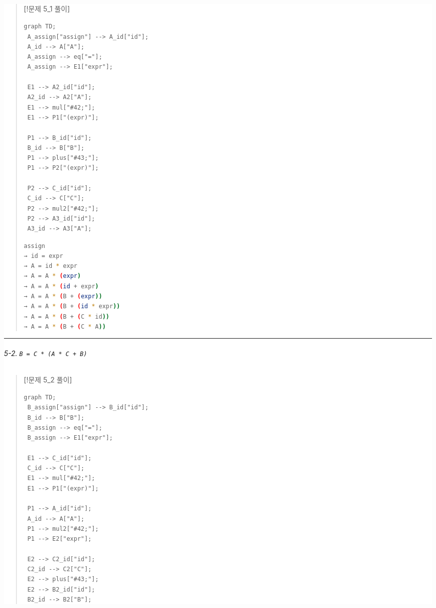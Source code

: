 >[!문제 5_1 풀이]
>```mermaid
>graph TD;
>  A_assign["assign"] --> A_id["id"];
>  A_id --> A["A"];
>  A_assign --> eq["="];
>  A_assign --> E1["expr"];
>  
>  E1 --> A2_id["id"];
>  A2_id --> A2["A"];
>  E1 --> mul["#42;"];
>  E1 --> P1["(expr)"];
>  
>  P1 --> B_id["id"];
>  B_id --> B["B"];
>  P1 --> plus["#43;"];
>  P1 --> P2["(expr)"];
>  
>  P2 --> C_id["id"];
>  C_id --> C["C"];
>  P2 --> mul2["#42;"];
>  P2 --> A3_id["id"];
>  A3_id --> A3["A"];
>```
>```bash
>assign
>→ id = expr
>→ A = id * expr
>→ A = A * (expr)
>→ A = A * (id + expr)
>→ A = A * (B + (expr))
>→ A = A * (B + (id * expr))
>→ A = A * (B + (C * id))
>→ A = A * (B + (C * A))
>```

---
###### 5-2. `B = C * (A * C + B)` 

>[!문제 5_2 풀이]
>```mermaid
>graph TD;
>  B_assign["assign"] --> B_id["id"];
>  B_id --> B["B"];
>  B_assign --> eq["="];
>  B_assign --> E1["expr"];
>  
>  E1 --> C_id["id"];
>  C_id --> C["C"];
>  E1 --> mul["#42;"];
>  E1 --> P1["(expr)"];
>  
>  P1 --> A_id["id"];
>  A_id --> A["A"];
>  P1 --> mul2["#42;"];
>  P1 --> E2["expr"];
>  
>  E2 --> C2_id["id"];
>  C2_id --> C2["C"];
>  E2 --> plus["#43;"];
>  E2 --> B2_id["id"];
>  B2_id --> B2["B"];
>```
>```bash